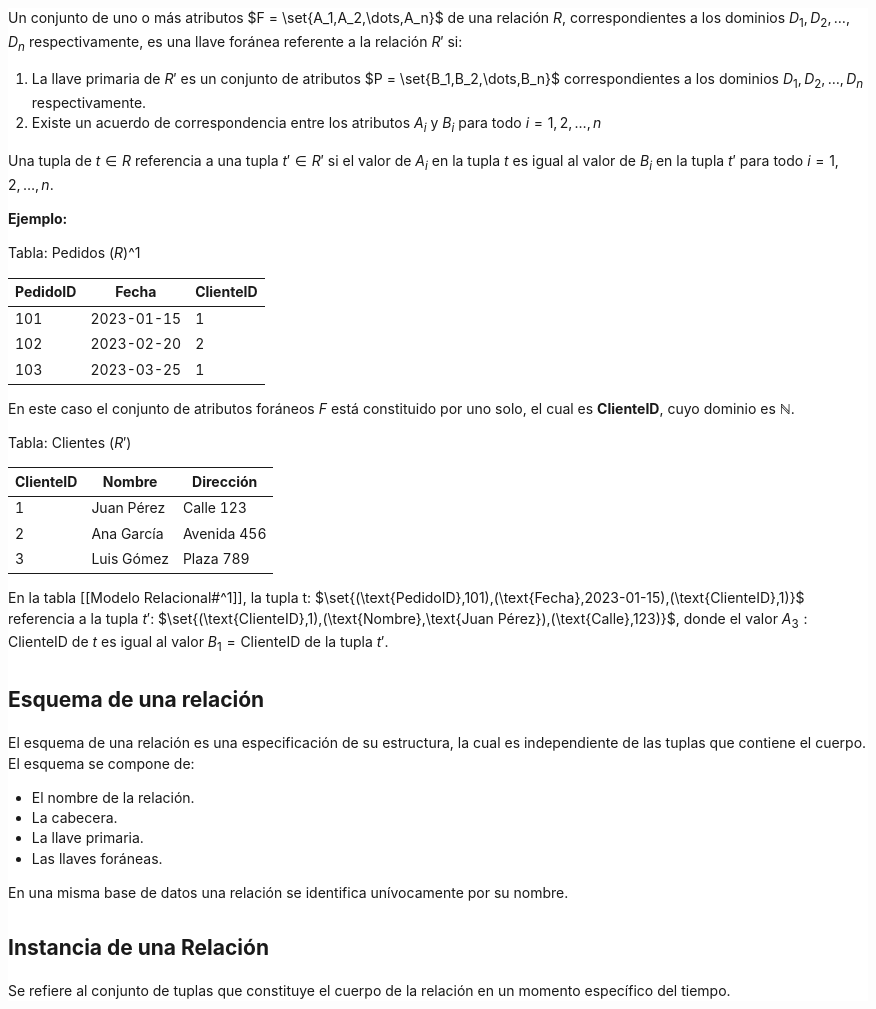 Un conjunto de uno o más atributos $F = \set{A_1,A_2,\dots,A_n}$ de una relación $R$, correspondientes a los dominios $D_1,D_2,\dots,D_n$ respectivamente, es una llave foránea referente a la relación $R'$ si:
1) La llave primaria de $R'$ es un conjunto de atributos $P = \set{B_1,B_2,\dots,B_n}$ correspondientes a los dominios $D_1,D_2,\dots,D_n$ respectivamente.
2) Existe un acuerdo de correspondencia entre los atributos $A_i$ y $B_i$ para todo $i = 1,2,\dots,n$

Una tupla de $t \in R$ referencia a una tupla $t' \in R'$ si el valor de $A_i$ en la tupla $t$ es igual al valor de $B_i$ en la tupla $t'$ para todo $i = 1,2,\dots,n$.

**Ejemplo:**

Tabla: Pedidos $(R)$^1

| PedidoID | Fecha      | ClienteID |
|----------|------------|-----------|
| 101      | 2023-01-15 | 1         |
| 102      | 2023-02-20 | 2         |
| 103      | 2023-03-25 | 1         |

En este caso el conjunto de atributos foráneos $F$ está constituido por uno solo, el cual es **ClienteID**, cuyo dominio es $\mathbb{N}$.    

Tabla: Clientes $(R')$ 

| ClienteID | Nombre     | Dirección   |
| --------- | ---------- | ----------- |
| 1         | Juan Pérez | Calle 123   |
| 2         | Ana García | Avenida 456 |
| 3         | Luis Gómez | Plaza 789   |
En la tabla [[Modelo Relacional#^1]], la tupla t: $\set{(\text{PedidoID},101),(\text{Fecha},2023-01-15),(\text{ClienteID},1)}$ referencia a la tupla  $t'$: $\set{(\text{ClienteID},1),(\text{Nombre},\text{Juan Pérez}),(\text{Calle},123)}$, donde el valor $A_3:\text{ClienteID}$ de $t$ es igual al valor $B_1 = \text{ClienteID}$ de la tupla $t'$.

## Esquema de una relación

El esquema de una relación es una especificación de su estructura, la cual es independiente de las tuplas que contiene el cuerpo. El esquema se compone de:
- El nombre de la relación.
- La cabecera.
- La llave primaria.
- Las llaves foráneas.

En una misma base de datos una relación se identifica unívocamente por su nombre.

## Instancia de una Relación

Se refiere al conjunto de tuplas que constituye el cuerpo de la relación en un momento específico del tiempo.
